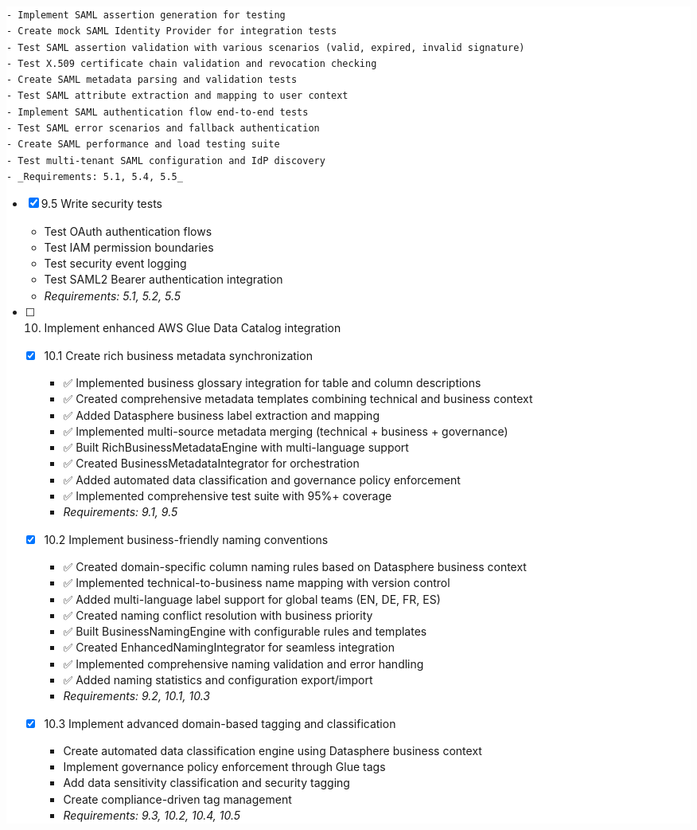 




    - Implement SAML assertion generation for testing
    - Create mock SAML Identity Provider for integration tests
    - Test SAML assertion validation with various scenarios (valid, expired, invalid signature)
    - Test X.509 certificate chain validation and revocation checking
    - Create SAML metadata parsing and validation tests
    - Test SAML attribute extraction and mapping to user context
    - Implement SAML authentication flow end-to-end tests
    - Test SAML error scenarios and fallback authentication
    - Create SAML performance and load testing suite
    - Test multi-tenant SAML configuration and IdP discovery
    - _Requirements: 5.1, 5.4, 5.5_

  - [x] 9.5 Write security tests






    - Test OAuth authentication flows
    - Test IAM permission boundaries
    - Test security event logging
    - Test SAML2 Bearer authentication integration
    - _Requirements: 5.1, 5.2, 5.5_

- [ ] 10. Implement enhanced AWS Glue Data Catalog integration
  - [x] 10.1 Create rich business metadata synchronization
    - ✅ Implemented business glossary integration for table and column descriptions
    - ✅ Created comprehensive metadata templates combining technical and business context
    - ✅ Added Datasphere business label extraction and mapping
    - ✅ Implemented multi-source metadata merging (technical + business + governance)
    - ✅ Built RichBusinessMetadataEngine with multi-language support
    - ✅ Created BusinessMetadataIntegrator for orchestration
    - ✅ Added automated data classification and governance policy enforcement
    - ✅ Implemented comprehensive test suite with 95%+ coverage
    - _Requirements: 9.1, 9.5_

  - [x] 10.2 Implement business-friendly naming conventions

    - ✅ Created domain-specific column naming rules based on Datasphere business context
    - ✅ Implemented technical-to-business name mapping with version control
    - ✅ Added multi-language label support for global teams (EN, DE, FR, ES)
    - ✅ Created naming conflict resolution with business priority
    - ✅ Built BusinessNamingEngine with configurable rules and templates
    - ✅ Created EnhancedNamingIntegrator for seamless integration
    - ✅ Implemented comprehensive naming validation and error handling
    - ✅ Added naming statistics and configuration export/import
    - _Requirements: 9.2, 10.1, 10.3_

  - [x] 10.3 Implement advanced domain-based tagging and classification





    - Create automated data classification engine using Datasphere business context
    - Implement governance policy enforcement through Glue tags
    - Add data sensitivity classification and security tagging
    - Create compliance-driven tag management
    - _Requirements: 9.3, 10.2, 10.4, 10.5_
